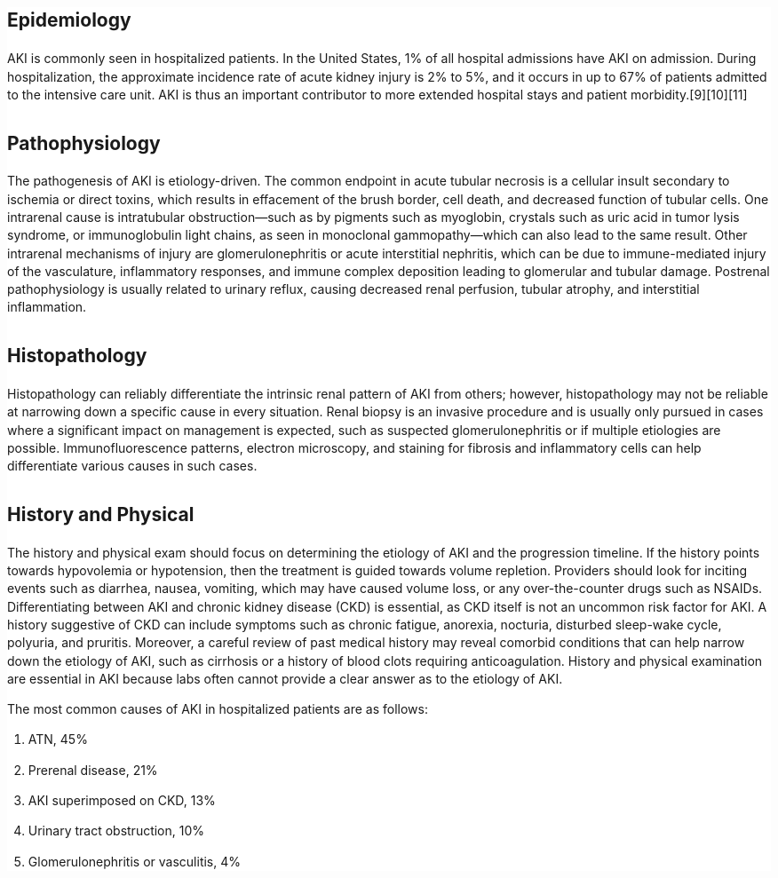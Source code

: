 ## Epidemiology

AKI is commonly seen in hospitalized patients. In the United States, 1% of all hospital admissions have AKI on admission. During hospitalization, the approximate incidence rate of acute kidney injury is 2% to 5%, and it occurs in up to 67% of patients admitted to the intensive care unit. AKI is thus an important contributor to more extended hospital stays and patient morbidity.[9][10][11]

## Pathophysiology

The pathogenesis of AKI is etiology-driven. The common endpoint in acute tubular necrosis is a cellular insult secondary to ischemia or direct toxins, which results in effacement of the brush border, cell death, and decreased function of tubular cells. One intrarenal cause is intratubular obstruction—such as by pigments such as myoglobin, crystals such as uric acid in tumor lysis syndrome, or immunoglobulin light chains, as seen in monoclonal gammopathy—which can also lead to the same result. Other intrarenal mechanisms of injury are glomerulonephritis or acute interstitial nephritis, which can be due to immune-mediated injury of the vasculature, inflammatory responses, and immune complex deposition leading to glomerular and tubular damage. Postrenal pathophysiology is usually related to urinary reflux, causing decreased renal perfusion, tubular atrophy, and interstitial inflammation.

## Histopathology

Histopathology can reliably differentiate the intrinsic renal pattern of AKI from others; however, histopathology may not be reliable at narrowing down a specific cause in every situation. Renal biopsy is an invasive procedure and is usually only pursued in cases where a significant impact on management is expected, such as suspected glomerulonephritis or if multiple etiologies are possible. Immunofluorescence patterns, electron microscopy, and staining for fibrosis and inflammatory cells can help differentiate various causes in such cases.

## History and Physical

The history and physical exam should focus on determining the etiology of AKI and the progression timeline. If the history points towards hypovolemia or hypotension, then the treatment is guided towards volume repletion. Providers should look for inciting events such as diarrhea, nausea, vomiting, which may have caused volume loss, or any over-the-counter drugs such as NSAIDs. Differentiating between AKI and chronic kidney disease (CKD) is essential, as CKD itself is not an uncommon risk factor for AKI. A history suggestive of CKD can include symptoms such as chronic fatigue, anorexia, nocturia, disturbed sleep-wake cycle, polyuria, and pruritis. Moreover, a careful review of past medical history may reveal comorbid conditions that can help narrow down the etiology of AKI, such as cirrhosis or a history of blood clots requiring anticoagulation. History and physical examination are essential in AKI because labs often cannot provide a clear answer as to the etiology of AKI.

The most common causes of AKI in hospitalized patients are as follows:

1. ATN, 45%

1. Prerenal disease, 21%

1. AKI superimposed on CKD, 13%

1. Urinary tract obstruction, 10%

1. Glomerulonephritis or vasculitis, 4%
